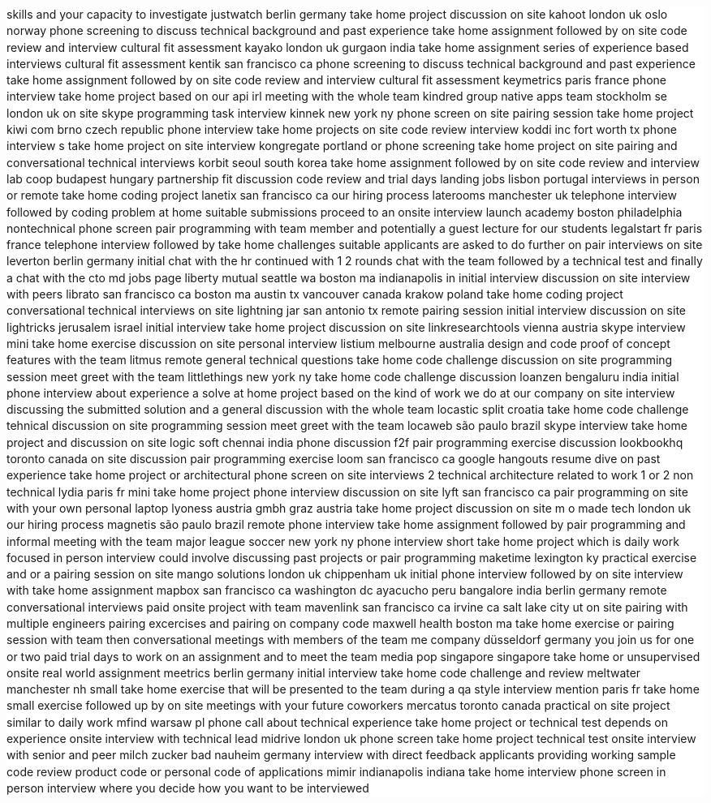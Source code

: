 skills and your capacity to investigate justwatch berlin germany take home project discussion on site kahoot london uk oslo norway phone screening to discuss technical background and past experience take home assignment followed by on site code review and interview cultural fit assessment kayako london uk gurgaon india take home assignment series of experience based interviews cultural fit assessment kentik san francisco ca phone screening to discuss technical background and past experience take home assignment followed by on site code review and interview cultural fit assessment keymetrics paris france phone interview take home project based on our api irl meeting with the whole team kindred group native apps team stockholm se london uk on site skype programming task interview kinnek new york ny phone screen on site pairing session take home project kiwi com brno czech republic phone interview take home projects on site code review interview koddi inc fort worth tx phone interview s take home project on site interview kongregate portland or phone screening take home project on site pairing and conversational technical interviews korbit seoul south korea take home assignment followed by on site code review and interview lab coop budapest hungary partnership fit discussion code review and trial days landing jobs lisbon portugal interviews in person or remote take home coding project lanetix san francisco ca our hiring process laterooms manchester uk telephone interview followed by coding problem at home suitable submissions proceed to an onsite interview launch academy boston philadelphia nontechnical phone screen pair programming with team member and potentially a guest lecture for our students legalstart fr paris france telephone interview followed by take home challenges suitable applicants are asked to do further on pair interviews on site leverton berlin germany initial chat with the hr continued with 1 2 rounds chat with the team followed by a technical test and finally a chat with the cto md jobs page liberty mutual seattle wa boston ma indianapolis in initial interview discussion on site interview with peers librato san francisco ca boston ma austin tx vancouver canada krakow poland take home coding project conversational technical interviews on site lightning jar san antonio tx remote pairing session initial interview discussion on site lightricks jerusalem israel initial interview take home project discussion on site linkresearchtools vienna austria skype interview mini take home exercise discussion on site personal interview listium melbourne australia design and code proof of concept features with the team litmus remote general technical questions take home code challenge discussion on site programming session meet greet with the team littlethings new york ny take home code challenge discussion loanzen bengaluru india initial phone interview about experience a solve at home project based on the kind of work we do at our company on site interview discussing the submitted solution and a general discussion with the whole team locastic split croatia take home code challenge tehnical discussion on site programming session meet greet with the team locaweb são paulo brazil skype interview take home project and discussion on site logic soft chennai india phone discussion f2f pair programming exercise discussion lookbookhq toronto canada on site discussion pair programming exercise loom san francisco ca google hangouts resume dive on past experience take home project or architectural phone screen on site interviews 2 technical architecture related to work 1 or 2 non technical lydia paris fr mini take home project phone interview discussion on site lyft san francisco ca pair programming on site with your own personal laptop lyoness austria gmbh graz austria take home project discussion on site m o made tech london uk our hiring process magnetis são paulo brazil remote phone interview take home assignment followed by pair programming and informal meeting with the team major league soccer new york ny phone interview short take home project which is daily work focused in person interview could involve discussing past projects or pair programming maketime lexington ky practical exercise and or a pairing session on site mango solutions london uk chippenham uk initial phone interview followed by on site interview with take home assignment mapbox san francisco ca washington dc ayacucho peru bangalore india berlin germany remote conversational interviews paid onsite project with team mavenlink san francisco ca irvine ca salt lake city ut on site pairing with multiple engineers pairing excercises and pairing on company code maxwell health boston ma take home exercise or pairing session with team then conversational meetings with members of the team me company düsseldorf germany you join us for one or two paid trial days to work on an assignment and to meet the team media pop singapore singapore take home or unsupervised onsite real world assignment meetrics berlin germany initial interview take home code challenge and review meltwater manchester nh small take home exercise that will be presented to the team during a qa style interview mention paris fr take home small exercise followed up by on site meetings with your future coworkers mercatus toronto canada practical on site project similar to daily work mfind warsaw pl phone call about technical experience take home project or technical test depends on experience onsite interview with technical lead midrive london uk phone screen take home project technical test onsite interview with senior and peer milch zucker bad nauheim germany interview with direct feedback applicants providing working sample code review product code or personal code of applications mimir indianapolis indiana take home interview phone screen in person interview where you decide how you want to be interviewed